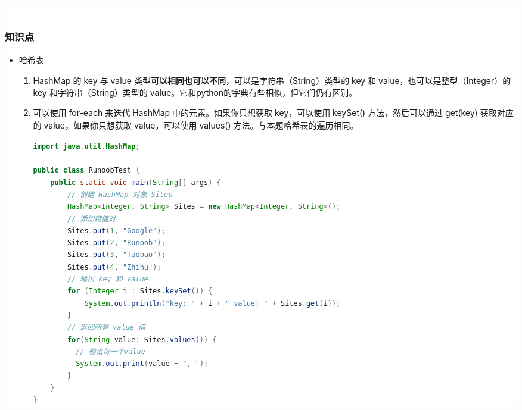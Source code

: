 
<br>

### 知识点

- 哈希表

  1. HashMap 的 key 与 value 类型**可以相同也可以不同**，可以是字符串（String）类型的 key 和 value，也可以是整型（Integer）的 key 和字符串（String）类型的 value。它和python的字典有些相似，但它们仍有区别。

  2. 可以使用 for-each 来迭代 HashMap 中的元素。如果你只想获取 key，可以使用 keySet() 方法，然后可以通过 get(key) 获取对应的 value，如果你只想获取 value，可以使用 values() 方法。与本题哈希表的遍历相同。

     ```java
     import java.util.HashMap;
     
     public class RunoobTest {
         public static void main(String[] args) {
             // 创建 HashMap 对象 Sites
             HashMap<Integer, String> Sites = new HashMap<Integer, String>();
             // 添加键值对
             Sites.put(1, "Google");
             Sites.put(2, "Runoob");
             Sites.put(3, "Taobao");
             Sites.put(4, "Zhihu");
             // 输出 key 和 value
             for (Integer i : Sites.keySet()) {
                 System.out.println("key: " + i + " value: " + Sites.get(i));
             }
             // 返回所有 value 值
             for(String value: Sites.values()) {
               // 输出每一个value
               System.out.print(value + ", ");
             }
         }
     }
     ```

     













